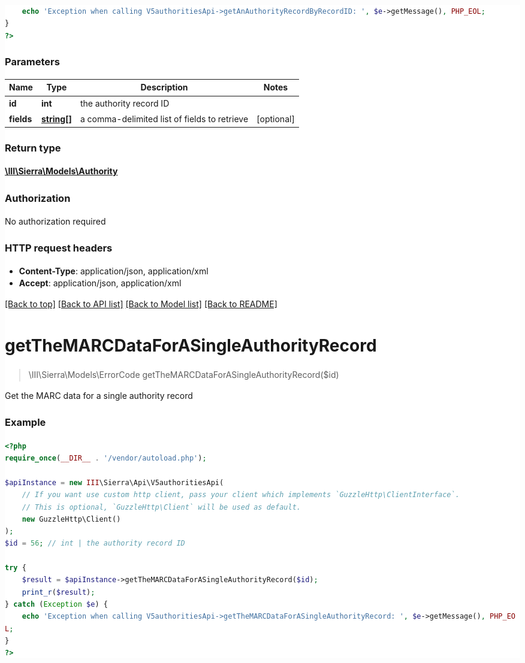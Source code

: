 ```php
    echo 'Exception when calling V5authoritiesApi->getAnAuthorityRecordByRecordID: ', $e->getMessage(), PHP_EOL;
}
?>
```

### Parameters

Name | Type | Description  | Notes
------------- | ------------- | ------------- | -------------
 **id** | **int**| the authority record ID |
 **fields** | [**string[]**](../Model/string.md)| a comma-delimited list of fields to retrieve | [optional]

### Return type

[**\III\Sierra\Models\Authority**](../Model/Authority.md)

### Authorization

No authorization required

### HTTP request headers

 - **Content-Type**: application/json, application/xml
 - **Accept**: application/json, application/xml

[[Back to top]](#) [[Back to API list]](../../README.md#documentation-for-api-endpoints) [[Back to Model list]](../../README.md#documentation-for-models) [[Back to README]](../../README.md)

# **getTheMARCDataForASingleAuthorityRecord**
> \III\Sierra\Models\ErrorCode getTheMARCDataForASingleAuthorityRecord($id)

Get the MARC data for a single authority record



### Example
```php
<?php
require_once(__DIR__ . '/vendor/autoload.php');

$apiInstance = new III\Sierra\Api\V5authoritiesApi(
    // If you want use custom http client, pass your client which implements `GuzzleHttp\ClientInterface`.
    // This is optional, `GuzzleHttp\Client` will be used as default.
    new GuzzleHttp\Client()
);
$id = 56; // int | the authority record ID

try {
    $result = $apiInstance->getTheMARCDataForASingleAuthorityRecord($id);
    print_r($result);
} catch (Exception $e) {
    echo 'Exception when calling V5authoritiesApi->getTheMARCDataForASingleAuthorityRecord: ', $e->getMessage(), PHP_EOL;
}
?>
```

